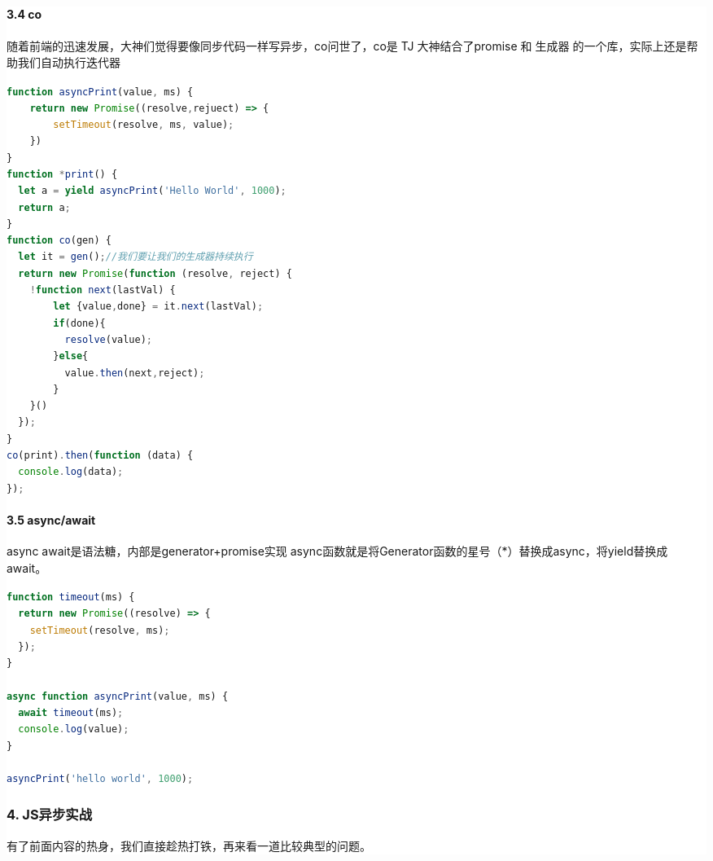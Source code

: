 #### 3.4 co
随着前端的迅速发展，大神们觉得要像同步代码一样写异步，co问世了，co是 TJ 大神结合了promise 和 生成器 的一个库，实际上还是帮助我们自动执行迭代器

```javascript
function asyncPrint(value, ms) {
    return new Promise((resolve,rejuect) => {
        setTimeout(resolve, ms, value);
    })
}
function *print() {
  let a = yield asyncPrint('Hello World', 1000);
  return a;
}
function co(gen) {
  let it = gen();//我们要让我们的生成器持续执行
  return new Promise(function (resolve, reject) {
    !function next(lastVal) {
        let {value,done} = it.next(lastVal);
        if(done){
          resolve(value);
        }else{
          value.then(next,reject);
        }
    }()
  });
}
co(print).then(function (data) {
  console.log(data);
});
```

#### 3.5 async/await
async await是语法糖，内部是generator+promise实现
async函数就是将Generator函数的星号（*）替换成async，将yield替换成await。

```javascript
function timeout(ms) {
  return new Promise((resolve) => {
    setTimeout(resolve, ms);
  });
}

async function asyncPrint(value, ms) {
  await timeout(ms);
  console.log(value);
}

asyncPrint('hello world', 1000);
```

### 4. JS异步实战

有了前面内容的热身，我们直接趁热打铁，再来看一道比较典型的问题。
